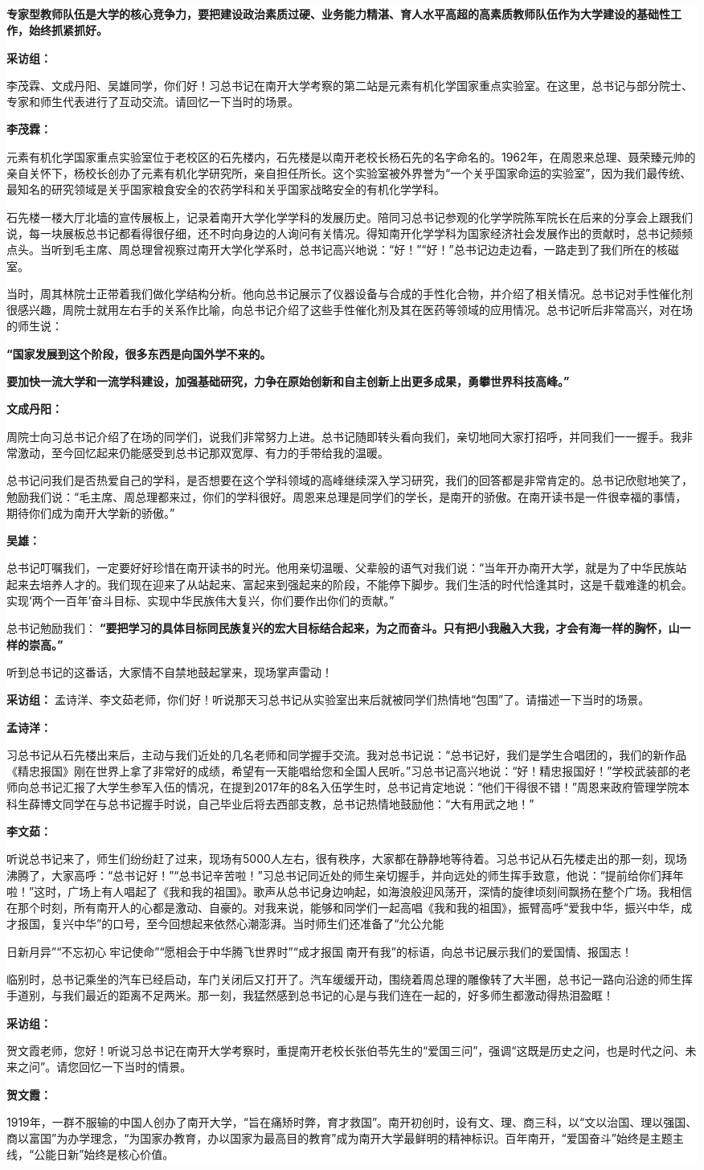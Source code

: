 **专家型教师队伍是大学的核心竞争力，要把建设政治素质过硬、业务能力精湛、育人水平高超的高素质教师队伍作为大学建设的基础性工作，始终抓紧抓好。**

**采访组：**

李茂霖、文成丹阳、吴雄同学，你们好！习总书记在南开大学考察的第二站是元素有机化学国家重点实验室。在这里，总书记与部分院士、专家和师生代表进行了互动交流。请回忆一下当时的场景。

**李茂霖：**

元素有机化学国家重点实验室位于老校区的石先楼内，石先楼是以南开老校长杨石先的名字命名的。1962年，在周恩来总理、聂荣臻元帅的亲自关怀下，杨校长创办了元素有机化学研究所，亲自担任所长。这个实验室被外界誉为“一个关乎国家命运的实验室”，因为我们最传统、最知名的研究领域是关乎国家粮食安全的农药学科和关乎国家战略安全的有机化学学科。

石先楼一楼大厅北墙的宣传展板上，记录着南开大学化学学科的发展历史。陪同习总书记参观的化学学院陈军院长在后来的分享会上跟我们说，每一块展板总书记都看得很仔细，还不时向身边的人询问有关情况。得知南开化学学科为国家经济社会发展作出的贡献时，总书记频频点头。当听到毛主席、周总理曾视察过南开大学化学系时，总书记高兴地说：“好！”“好！”总书记边走边看，一路走到了我们所在的核磁室。

当时，周其林院士正带着我们做化学结构分析。他向总书记展示了仪器设备与合成的手性化合物，并介绍了相关情况。总书记对手性催化剂很感兴趣，周院士就用左右手的关系作比喻，向总书记介绍了这些手性催化剂及其在医药等领域的应用情况。总书记听后非常高兴，对在场的师生说：

**“国家发展到这个阶段，很多东西是向国外学不来的。**

**要加快一流大学和一流学科建设，加强基础研究，力争在原始创新和自主创新上出更多成果，勇攀世界科技高峰。”**

**文成丹阳：**

周院士向习总书记介绍了在场的同学们，说我们非常努力上进。总书记随即转头看向我们，亲切地同大家打招呼，并同我们一一握手。我非常激动，至今回忆起来仍能感受到总书记那双宽厚、有力的手带给我的温暖。

总书记问我们是否热爱自己的学科，是否想要在这个学科领域的高峰继续深入学习研究，我们的回答都是非常肯定的。总书记欣慰地笑了，勉励我们说：“毛主席、周总理都来过，你们的学科很好。周恩来总理是同学们的学长，是南开的骄傲。在南开读书是一件很幸福的事情，期待你们成为南开大学新的骄傲。”

**吴雄：**

总书记叮嘱我们，一定要好好珍惜在南开读书的时光。他用亲切温暖、父辈般的语气对我们说：“当年开办南开大学，就是为了中华民族站起来去培养人才的。我们现在迎来了从站起来、富起来到强起来的阶段，不能停下脚步。我们生活的时代恰逢其时，这是千载难逢的机会。实现‘两个一百年’奋斗目标、实现中华民族伟大复兴，你们要作出你们的贡献。”

总书记勉励我们： **“要把学习的具体目标同民族复兴的宏大目标结合起来，为之而奋斗。只有把小我融入大我，才会有海一样的胸怀，山一样的崇高。”**

听到总书记的这番话，大家情不自禁地鼓起掌来，现场掌声雷动！

**采访组：** 孟诗洋、李文茹老师，你们好！听说那天习总书记从实验室出来后就被同学们热情地“包围”了。请描述一下当时的场景。

**孟诗洋：**

习总书记从石先楼出来后，主动与我们近处的几名老师和同学握手交流。我对总书记说：“总书记好，我们是学生合唱团的，我们的新作品《精忠报国》刚在世界上拿了非常好的成绩，希望有一天能唱给您和全国人民听。”习总书记高兴地说：“好！精忠报国好！”学校武装部的老师向总书记汇报了大学生参军入伍的情况，在提到2017年的8名入伍学生时，总书记肯定地说：“他们干得很不错！”周恩来政府管理学院本科生薛博文同学在与总书记握手时说，自己毕业后将去西部支教，总书记热情地鼓励他：“大有用武之地！”

**李文茹：**

听说总书记来了，师生们纷纷赶了过来，现场有5000人左右，很有秩序，大家都在静静地等待着。习总书记从石先楼走出的那一刻，现场沸腾了，大家高呼：“总书记好！”“总书记辛苦啦！”习总书记同近处的师生亲切握手，并向远处的师生挥手致意，他说：“提前给你们拜年啦！”这时，广场上有人唱起了《我和我的祖国》。歌声从总书记身边响起，如海浪般迎风荡开，深情的旋律顷刻间飘扬在整个广场。我相信在那个时刻，所有南开人的心都是激动、自豪的。对我来说，能够和同学们一起高唱《我和我的祖国》，振臂高呼“爱我中华，振兴中华，成才报国，复兴中华”的口号，至今回想起来依然心潮澎湃。当时师生们还准备了“允公允能

日新月异”“不忘初心 牢记使命”“愿相会于中华腾飞世界时”“成才报国 南开有我”的标语，向总书记展示我们的爱国情、报国志！

临别时，总书记乘坐的汽车已经启动，车门关闭后又打开了。汽车缓缓开动，围绕着周总理的雕像转了大半圈，总书记一路向沿途的师生挥手道别，与我们最近的距离不足两米。那一刻，我猛然感到总书记的心是与我们连在一起的，好多师生都激动得热泪盈眶！

**采访组：**

贺文霞老师，您好！听说习总书记在南开大学考察时，重提南开老校长张伯苓先生的“爱国三问”，强调“这既是历史之问，也是时代之问、未来之问”。请您回忆一下当时的情景。

**贺文霞：**

1919年，一群不服输的中国人创办了南开大学，“旨在痛矫时弊，育才救国”。南开初创时，设有文、理、商三科，以“文以治国、理以强国、商以富国”为办学理念，“为国家办教育，办以国家为最高目的教育”成为南开大学最鲜明的精神标识。百年南开，“爱国奋斗”始终是主题主线，“公能日新”始终是核心价值。
